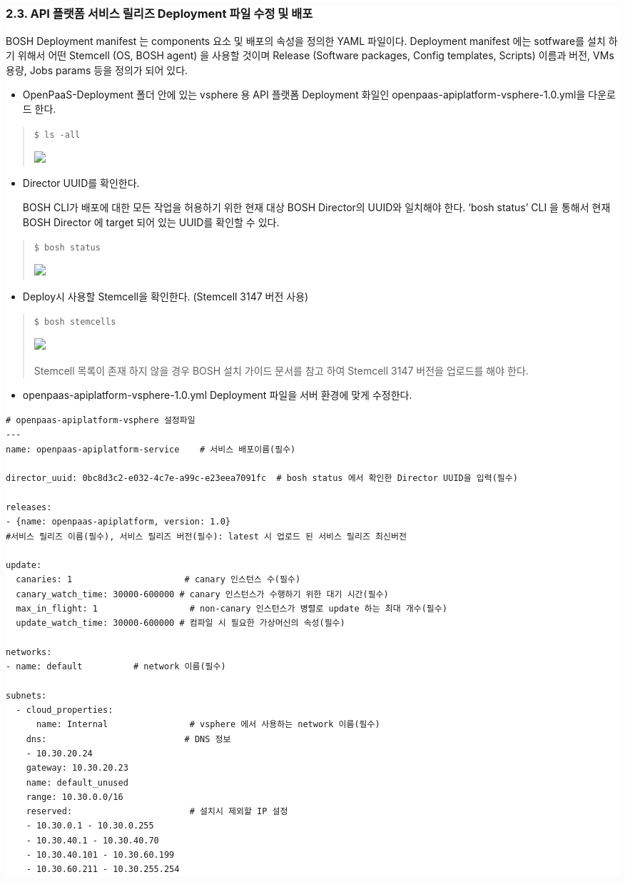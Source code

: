 ### 2.3. API 플랫폼 서비스 릴리즈 Deployment 파일 수정 및 배포

BOSH Deployment manifest 는 components 요소 및 배포의 속성을 정의한 YAML 파일이다. Deployment manifest 에는 sotfware를 설치 하기 위해서 어떤 Stemcell \(OS, BOSH agent\) 을 사용할 것이며 Release \(Software packages, Config templates, Scripts\) 이름과 버전, VMs 용량, Jobs params 등을 정의가 되어 있다.

* OpenPaaS-Deployment 폴더 안에 있는 vsphere 용 API 플랫폼 Deployment 화일인 openpaas-apiplatform-vsphere-1.0.yml을 다운로드 한다.

> `$ ls -all`
>
> ![](https://github.com/paas-ta0812/gitbook-trans-test/tree/6a20e8c8c3860f2d2b91a044caf15a02dd814297/images/openpaas-service/apiplatform/apiplatform_vsphere/image7.png)

* Director UUID를 확인한다.

  BOSH CLI가 배포에 대한 모든 작업을 허용하기 위한 현재 대상 BOSH Director의 UUID와 일치해야 한다. ‘bosh status’ CLI 을 통해서 현재 BOSH Director 에 target 되어 있는 UUID를 확인할 수 있다.

> `$ bosh status`
>
> ![](https://github.com/paas-ta0812/gitbook-trans-test/tree/6a20e8c8c3860f2d2b91a044caf15a02dd814297/images/openpaas-service/apiplatform/apiplatform_vsphere/image8.png)

* Deploy시 사용할 Stemcell을 확인한다. \(Stemcell 3147 버전 사용\)

> `$ bosh stemcells`
>
> ![](https://github.com/paas-ta0812/gitbook-trans-test/tree/6a20e8c8c3860f2d2b91a044caf15a02dd814297/images/openpaas-service/apiplatform/apiplatform_vsphere/image9.png)
>
> Stemcell 목록이 존재 하지 않을 경우 BOSH 설치 가이드 문서를 참고 하여 Stemcell 3147 버전을 업로드를 해야 한다.

* openpaas-apiplatform-vsphere-1.0.yml Deployment 파일을 서버 환경에 맞게 수정한다.

```text
# openpaas-apiplatform-vsphere 설정파일
---
name: openpaas-apiplatform-service    # 서비스 배포이름(필수)

director_uuid: 0bc8d3c2-e032-4c7e-a99c-e23eea7091fc  # bosh status 에서 확인한 Director UUID을 입력(필수)

releases:
- {name: openpaas-apiplatform, version: 1.0} 
#서비스 릴리즈 이름(필수), 서비스 릴리즈 버전(필수): latest 시 업로드 된 서비스 릴리즈 최신버전

update:
  canaries: 1                      # canary 인스턴스 수(필수)
  canary_watch_time: 30000-600000 # canary 인스턴스가 수행하기 위한 대기 시간(필수)
  max_in_flight: 1                  # non-canary 인스턴스가 병렬로 update 하는 최대 개수(필수)
  update_watch_time: 30000-600000 # 컴파일 시 필요한 가상머신의 속성(필수)

networks:         
- name: default          # network 이름(필수)

subnets:
  - cloud_properties:
      name: Internal                # vsphere 에서 사용하는 network 이름(필수)
    dns:                           # DNS 정보
    - 10.30.20.24
    gateway: 10.30.20.23
    name: default_unused
    range: 10.30.0.0/16
    reserved:                       # 설치시 제외할 IP 설정
    - 10.30.0.1 - 10.30.0.255
    - 10.30.40.1 - 10.30.40.70
    - 10.30.40.101 - 10.30.60.199
    - 10.30.60.211 - 10.30.255.254
```